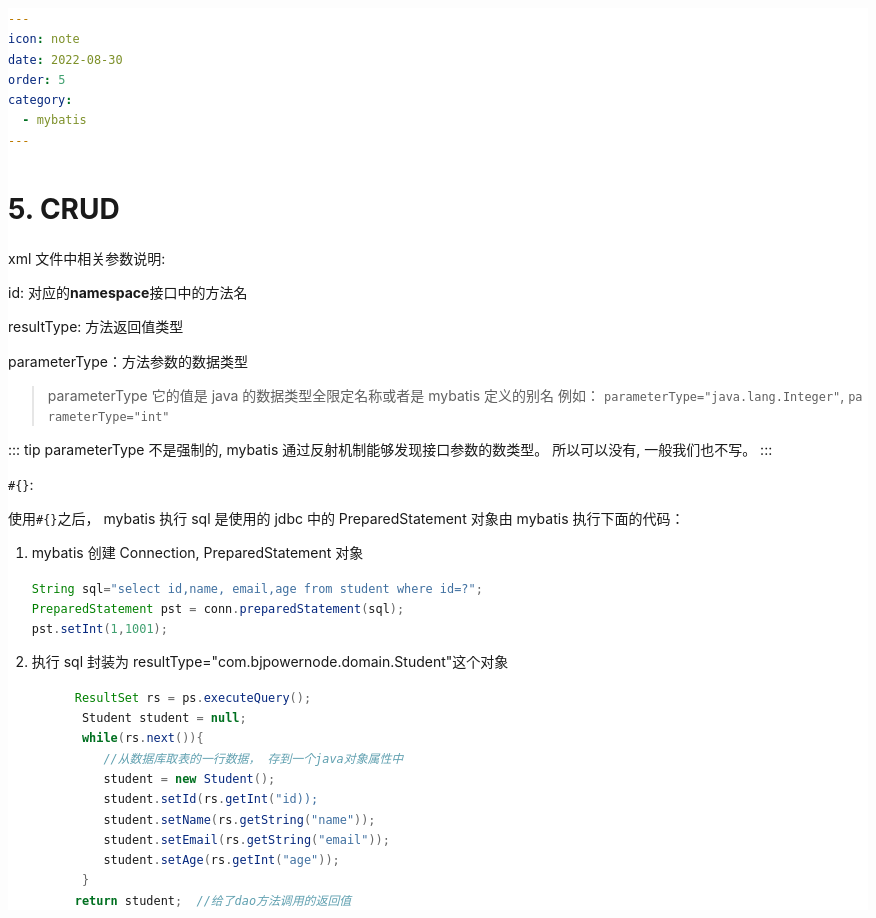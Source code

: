 ```yaml
---
icon: note
date: 2022-08-30
order: 5
category:
  - mybatis
---
```


# 5. CRUD

xml 文件中相关参数说明:

id: 对应的**namespace**接口中的方法名

resultType: 方法返回值类型

parameterType：方法参数的数据类型

> parameterType 它的值是 java 的数据类型全限定名称或者是 mybatis 定义的别名
> 例如：
> `parameterType="java.lang.Integer"`, `parameterType="int"`

::: tip
parameterType 不是强制的, mybatis 通过反射机制能够发现接口参数的数类型。
所以可以没有, 一般我们也不写。
:::

`#{}`:

使用`#{}`之后， mybatis 执行 sql 是使用的 jdbc 中的 PreparedStatement 对象由 mybatis 执行下面的代码：

1. mybatis 创建 Connection, PreparedStatement 对象

   ```java
   String sql="select id,name, email,age from student where id=?";
   PreparedStatement pst = conn.preparedStatement(sql);
   pst.setInt(1,1001);
   ```

2. 执行 sql 封装为 resultType="com.bjpowernode.domain.Student"这个对象

   ```java
         ResultSet rs = ps.executeQuery();
          Student student = null;
          while(rs.next()){
             //从数据库取表的一行数据， 存到一个java对象属性中
             student = new Student();
             student.setId(rs.getInt("id));
             student.setName(rs.getString("name"));
             student.setEmail(rs.getString("email"));
             student.setAge(rs.getInt("age"));
          }
         return student;  //给了dao方法调用的返回值
   ```
